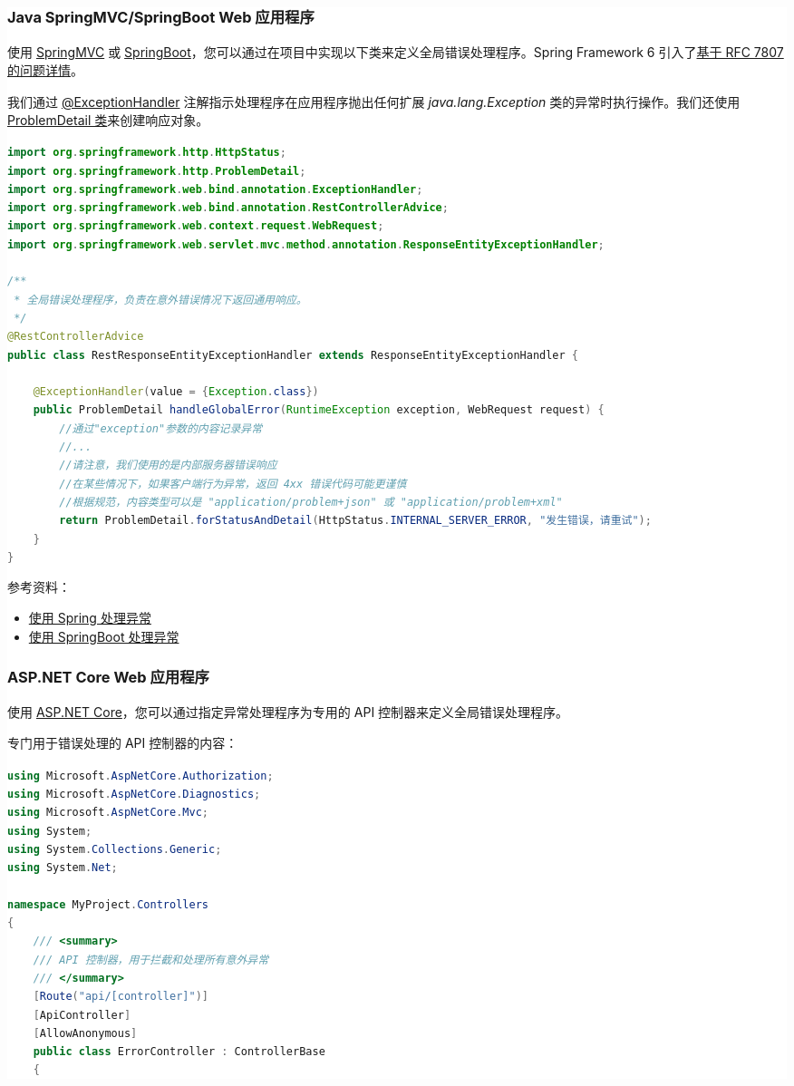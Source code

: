 ### Java SpringMVC/SpringBoot Web 应用程序

使用 [SpringMVC](https://docs.spring.io/spring/docs/current/spring-framework-reference/web.html) 或 [SpringBoot](https://spring.io/projects/spring-boot)，您可以通过在项目中实现以下类来定义全局错误处理程序。Spring Framework 6 引入了[基于 RFC 7807 的问题详情](https://github.com/spring-projects/spring-framework/issues/27052)。

我们通过 [@ExceptionHandler](https://docs.spring.io/spring-framework/docs/current/javadoc-api/org/springframework/web/bind/annotation/ExceptionHandler.html) 注解指示处理程序在应用程序抛出任何扩展 *java.lang.Exception* 类的异常时执行操作。我们还使用 [ProblemDetail 类](https://docs.spring.io/spring-framework/docs/6.0.0/javadoc-api/org/springframework/http/ProblemDetail.html)来创建响应对象。

``` java
import org.springframework.http.HttpStatus;
import org.springframework.http.ProblemDetail;
import org.springframework.web.bind.annotation.ExceptionHandler;
import org.springframework.web.bind.annotation.RestControllerAdvice;
import org.springframework.web.context.request.WebRequest;
import org.springframework.web.servlet.mvc.method.annotation.ResponseEntityExceptionHandler;

/**
 * 全局错误处理程序，负责在意外错误情况下返回通用响应。
 */
@RestControllerAdvice
public class RestResponseEntityExceptionHandler extends ResponseEntityExceptionHandler {

    @ExceptionHandler(value = {Exception.class})
    public ProblemDetail handleGlobalError(RuntimeException exception, WebRequest request) {
        //通过"exception"参数的内容记录异常
        //...
        //请注意，我们使用的是内部服务器错误响应
        //在某些情况下，如果客户端行为异常，返回 4xx 错误代码可能更谨慎
        //根据规范，内容类型可以是 "application/problem+json" 或 "application/problem+xml"
        return ProblemDetail.forStatusAndDetail(HttpStatus.INTERNAL_SERVER_ERROR, "发生错误，请重试");
    }
}
```

参考资料：
- [使用 Spring 处理异常](https://www.baeldung.com/exception-handling-for-rest-with-spring)
- [使用 SpringBoot 处理异常](https://www.toptal.com/java/spring-boot-rest-api-error-handling)

### ASP.NET Core Web 应用程序

使用 [ASP.NET Core](https://docs.microsoft.com/en-us/aspnet/core/?view=aspnetcore-2.2)，您可以通过指定异常处理程序为专用的 API 控制器来定义全局错误处理程序。

专门用于错误处理的 API 控制器的内容：

``` csharp
using Microsoft.AspNetCore.Authorization;
using Microsoft.AspNetCore.Diagnostics;
using Microsoft.AspNetCore.Mvc;
using System;
using System.Collections.Generic;
using System.Net;

namespace MyProject.Controllers
{
    /// <summary>
    /// API 控制器，用于拦截和处理所有意外异常
    /// </summary>
    [Route("api/[controller]")]
    [ApiController]
    [AllowAnonymous]
    public class ErrorController : ControllerBase
    {
```
